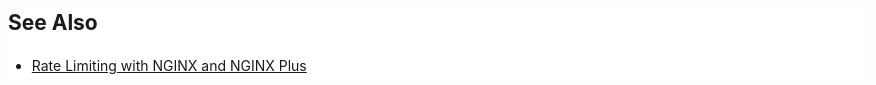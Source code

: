 <span id="see_also"></span>
## See Also

- [Rate Limiting with NGINX and NGINX Plus](https://www.nginx.com/blog/rate-limiting-nginx/)
